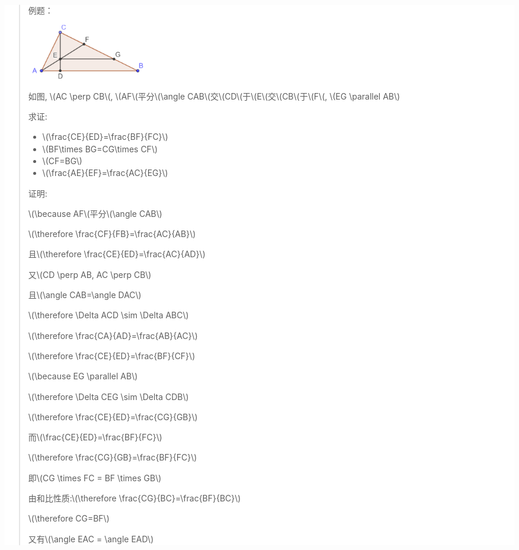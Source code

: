 > 例题：
>
> <img src="1-30.png" width=200px>
>
>
>
> 如图, \\(AC \perp CB\\(, \\(AF\\(平分\\(\angle CAB\\(交\\(CD\\(于\\(E\\(交\\(CB\\(于\\(F\\(, \\(EG \parallel AB\\)
>
> 求证:
>
> - \\(\frac{CE}{ED}=\frac{BF}{FC}\\)
> - \\(BF\times BG=CG\times CF\\)
> - \\(CF=BG\\)
> - \\(\frac{AE}{EF}=\frac{AC}{EG}\\)
>
> 证明:
>
> \\(\because AF\\(平分\\(\angle CAB\\)
> 
> \\(\therefore \frac{CF}{FB}=\frac{AC}{AB}\\)
>
> 且\\(\therefore \frac{CE}{ED}=\frac{AC}{AD}\\)
>
> 又\\(CD \perp AB, AC \perp CB\\)
> 
> 且\\(\angle CAB=\angle DAC\\)
>
> \\(\therefore \Delta ACD \sim \Delta ABC\\)
>
> \\(\therefore \frac{CA}{AD}=\frac{AB}{AC}\\)
>
> \\(\therefore \frac{CE}{ED}=\frac{BF}{CF}\\)
>
> \\(\because EG \parallel AB\\)
>
> \\(\therefore \Delta CEG \sim \Delta CDB\\)
>
> \\(\therefore \frac{CE}{ED}=\frac{CG}{GB}\\)
>
> 而\\(\frac{CE}{ED}=\frac{BF}{FC}\\)
>
> \\(\therefore \frac{CG}{GB}=\frac{BF}{FC}\\)
>
> 即\\(CG \times FC = BF \times GB\\)
>
> 由和比性质:\\(\therefore \frac{CG}{BC}=\frac{BF}{BC}\\)
>
> \\(\therefore CG=BF\\)
>
> 又有\\(\angle EAC = \angle EAD\\)